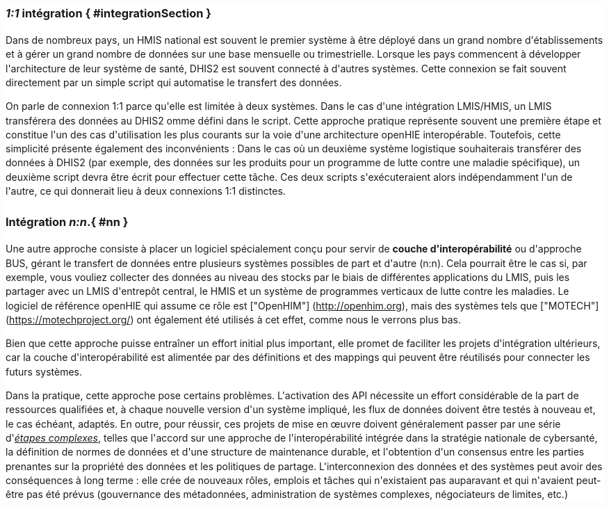 ### *1:1* intégration { #integrationSection } 

Dans de nombreux pays, un HMIS national est souvent le premier système à être déployé 
dans un grand nombre d'établissements et à gérer un grand nombre de données 
sur une base mensuelle ou trimestrielle. Lorsque les pays commencent à développer 
l'architecture de leur système de santé, DHIS2 est souvent connecté à 
d'autres systèmes. Cette connexion se fait souvent directement par un 
simple script qui automatise le transfert des données.

On parle de connexion 1:1 parce qu'elle est limitée à deux systèmes. Dans le 
cas d'une intégration LMIS/HMIS, un LMIS transférera des données au DHIS2 
omme défini dans le script. Cette approche pratique représente souvent une 
première étape et constitue l'un des cas d'utilisation les plus courants sur la voie d'une 
architecture openHIE interopérable. Toutefois, cette simplicité présente également 
des inconvénients : Dans le cas où un deuxième système logistique souhaiterais 
transférer des données à DHIS2 (par exemple, des données sur les produits 
pour un programme de lutte contre une maladie spécifique), un deuxième script devra être écrit pour effectuer cette 
tâche. Ces deux scripts s'exécuteraient alors indépendamment l'un de l'autre, 
ce qui donnerait lieu à deux connexions 1:1 distinctes.

### Intégration *n:n*.{ #nn } 

Une autre approche consiste à placer un logiciel spécialement conçu pour 
servir de **couche d'interopérabilité** ou d'approche BUS, gérant le 
transfert de données entre plusieurs systèmes possibles de part et d'autre (n:n). 
Cela pourrait être le cas si, par exemple, vous vouliez collecter des données au niveau 
des stocks par le biais de différentes applications du LMIS, puis les partager avec 
un LMIS d'entrepôt central, le HMIS et un système de programmes verticaux de lutte contre les maladies. Le 
logiciel de référence openHIE qui assume ce rôle est ["OpenHIM"] (http://openhim.org), mais
des systèmes tels que ["MOTECH"] (https://motechproject.org/) ont également été utilisés 
à cet effet, comme nous le verrons plus bas.

Bien que cette approche puisse entraîner un effort initial plus important, elle promet 
de faciliter les projets d'intégration ultérieurs, car la couche d'interopérabilité 
est alimentée par des définitions et des mappings qui peuvent être 
réutilisés pour connecter les futurs systèmes.

Dans la pratique, cette approche pose certains problèmes. L'activation des 
API nécessite un effort considérable de la part de ressources qualifiées et, à 
chaque nouvelle version d'un système impliqué, les flux de données doivent être testés 
à nouveau et, le cas échéant, adaptés. En outre, pour réussir, ces 
projets de mise en œuvre doivent généralement passer par une série 
d'[*étapes complexes*](https://www.dhis2.org/downloads), telles que 
l'accord sur une approche de l'interopérabilité intégrée dans la stratégie nationale 
de cybersanté, la définition de normes de données et d'une structure de 
maintenance durable, et l'obtention d'un consensus entre les parties prenantes sur la
propriété des données et les politiques de partage. L'interconnexion des données et des 
systèmes peut avoir des conséquences à long terme : elle crée de nouveaux rôles, emplois 
et tâches qui n'existaient pas auparavant et qui n'avaient peut-être pas été prévus 
(gouvernance des métadonnées, administration de systèmes complexes, négociateurs de 
limites, etc.)
